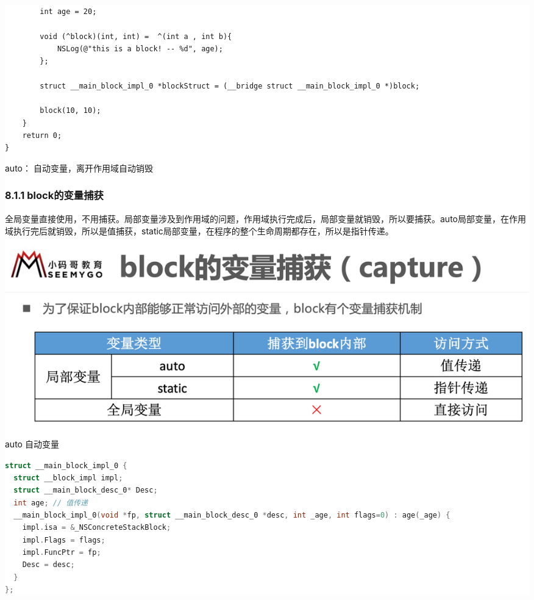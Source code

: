 ``` objc
        int age = 20;

        void (^block)(int, int) =  ^(int a , int b){
            NSLog(@"this is a block! -- %d", age);
        };

        struct __main_block_impl_0 *blockStruct = (__bridge struct __main_block_impl_0 *)block;

        block(10, 10);
    }
    return 0;
}

```



auto： 自动变量，离开作用域自动销毁



### 8.1.1 block的变量捕获

全局变量直接使用，不用捕获。局部变量涉及到作用域的问题，作用域执行完成后，局部变量就销毁，所以要捕获。auto局部变量，在作用域执行完后就销毁，所以是值捕获，static局部变量，在程序的整个生命周期都存在，所以是指针传递。



![image-20230205162538800](image-20230205162538800.png)



auto 自动变量

``` c++
struct __main_block_impl_0 {
  struct __block_impl impl;
  struct __main_block_desc_0* Desc;
  int age; // 值传递
  __main_block_impl_0(void *fp, struct __main_block_desc_0 *desc, int _age, int flags=0) : age(_age) {
    impl.isa = &_NSConcreteStackBlock;
    impl.Flags = flags;
    impl.FuncPtr = fp;
    Desc = desc;
  }
};
```
